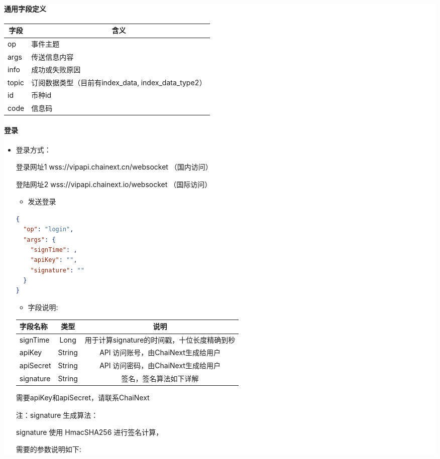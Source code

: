 #### 通用字段定义

| 字段    | 含义                                      |
|-------|-----------------------------------------|
| op    | 事件主题                                    |
| args  | 传送信息内容                                  |
| info  | 成功或失败原因                                 |
| topic | 订阅数据类型（目前有index_data, index_data_type2） |
| id    | 币种id                                    |
| code  | 信息码                                     |

#### 登录

* 登录方式：

    登录网址1 wss://vipapi.chainext.cn/websocket  （国内访问）
    
    登陆网址2 wss://vipapi.chainext.io/websocket （国际访问）
 
    
    * 发送登录

    ```json
    {
      "op": "login", 
      "args": {
        "signTime": ,
        "apiKey": "",
        "signature": ""
      }
    }
    ```

    * 字段说明:

    | 字段名称  |  类型  |                    说明                     |
    | --------- | :----: | :-----------------------------------------: |
    | signTime  |  Long  | 用于计算signature的时间戳，十位长度精确到秒 |
    | apiKey    | String |       API 访问账号，由ChaiNext生成给用户        |
    | apiSecret | String |       API 访问密码，由ChaiNext生成给用户        |
    | signature | String |           签名，签名算法如下详解            |
    
    需要apiKey和apiSecret，请联系ChaiNext

    注：signature 生成算法：

    signature 使用 HmacSHA256 进行签名计算，

    需要的参数说明如下:
